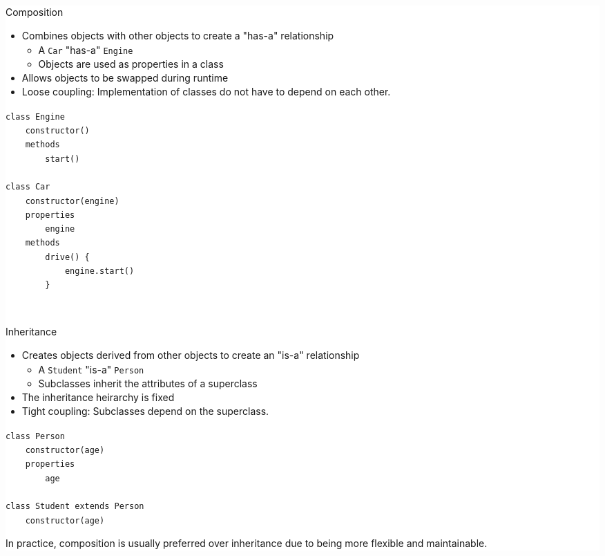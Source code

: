 Composition

-   Combines objects with other objects to create a "has-a" relationship
    -   A `Car` "has-a" `Engine`
    -   Objects are used as properties in a class
-   Allows objects to be swapped during runtime
-   Loose coupling: Implementation of classes do not have to depend on each other.

```code
class Engine
    constructor()
    methods
        start()

class Car
    constructor(engine)
    properties
        engine
    methods
        drive() {
            engine.start()
        }
```

<br/>

Inheritance

-   Creates objects derived from other objects to create an "is-a" relationship
    -   A `Student` "is-a" `Person`
    -   Subclasses inherit the attributes of a superclass
-   The inheritance heirarchy is fixed
-   Tight coupling: Subclasses depend on the superclass.

```code
class Person
    constructor(age)
    properties
        age

class Student extends Person
    constructor(age)
```

In practice, composition is usually preferred over inheritance due to being more flexible and maintainable.
